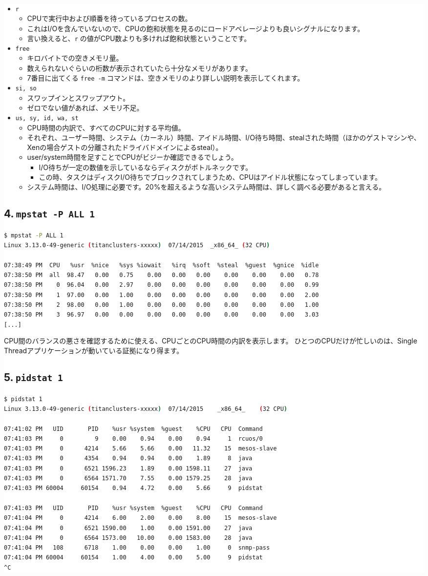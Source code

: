 * `r`
  * CPUで実行中および順番を待っているプロセスの数。
  * これはI/Oを含んでいないので、CPUの飽和状態を見るのにロードアベレージよりも良いシグナルになります。
  * 言い換えると、`r` の値がCPU数よりも多ければ飽和状態ということです。
* `free`
  * キロバイトでの空きメモリ量。
  * 数えられないぐらいの桁数が表示されていたら十分なメモリがあります。
  * 7番目に出てくる `free -m` コマンドは、空きメモリのより詳しい説明を表示してくれます。
* `si, so`
  * スワップインとスワップアウト。
  * ゼロでない値があれば、メモリ不足。
* `us, sy, id, wa, st`
  * CPU時間の内訳で、すべてのCPUに対する平均値。
  * それぞれ、ユーザー時間、システム（カーネル）時間、アイドル時間、I/O待ち時間、stealされた時間（ほかのゲストマシンや、Xenの場合ゲストの分離されたドライバドメインによるsteal）。
  * user/system時間を足すことでCPUがビジーか確認できるでしょう。
    * I/O待ちが一定の数値を示しているならディスクがボトルネックです。
    * この時、タスクはディスクI/O待ちでブロックされてしまうため、CPUはアイドル状態になってしまっています。
  * システム時間は、I/O処理に必要です。20%を超えるような高いシステム時間は、詳しく調べる必要があると言える。

## 4. `mpstat -P ALL 1`

```bash
$ mpstat -P ALL 1
Linux 3.13.0-49-generic (titanclusters-xxxxx)  07/14/2015  _x86_64_ (32 CPU)

07:38:49 PM  CPU   %usr  %nice   %sys %iowait   %irq  %soft  %steal  %guest  %gnice  %idle
07:38:50 PM  all  98.47   0.00   0.75    0.00   0.00   0.00    0.00    0.00    0.00   0.78
07:38:50 PM    0  96.04   0.00   2.97    0.00   0.00   0.00    0.00    0.00    0.00   0.99
07:38:50 PM    1  97.00   0.00   1.00    0.00   0.00   0.00    0.00    0.00    0.00   2.00
07:38:50 PM    2  98.00   0.00   1.00    0.00   0.00   0.00    0.00    0.00    0.00   1.00
07:38:50 PM    3  96.97   0.00   0.00    0.00   0.00   0.00    0.00    0.00    0.00   3.03
[...]
```

CPU間のバランスの悪さを確認するために使える、CPUごとのCPU時間の内訳を表示します。
ひとつのCPUだけが忙しいのは、Single Threadアプリケーションが動いている証拠になり得ます。

## 5. `pidstat 1`

```bash
$ pidstat 1
Linux 3.13.0-49-generic (titanclusters-xxxxx)  07/14/2015    _x86_64_    (32 CPU)

07:41:02 PM   UID       PID    %usr %system  %guest    %CPU   CPU  Command
07:41:03 PM     0         9    0.00    0.94    0.00    0.94     1  rcuos/0
07:41:03 PM     0      4214    5.66    5.66    0.00   11.32    15  mesos-slave
07:41:03 PM     0      4354    0.94    0.94    0.00    1.89     8  java
07:41:03 PM     0      6521 1596.23    1.89    0.00 1598.11    27  java
07:41:03 PM     0      6564 1571.70    7.55    0.00 1579.25    28  java
07:41:03 PM 60004     60154    0.94    4.72    0.00    5.66     9  pidstat

07:41:03 PM   UID       PID    %usr %system  %guest    %CPU   CPU  Command
07:41:04 PM     0      4214    6.00    2.00    0.00    8.00    15  mesos-slave
07:41:04 PM     0      6521 1590.00    1.00    0.00 1591.00    27  java
07:41:04 PM     0      6564 1573.00   10.00    0.00 1583.00    28  java
07:41:04 PM   108      6718    1.00    0.00    0.00    1.00     0  snmp-pass
07:41:04 PM 60004     60154    1.00    4.00    0.00    5.00     9  pidstat
^C
```
